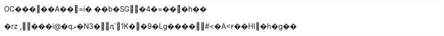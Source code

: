 OC�����A��=i� ��b�SG�4�=� ��h��
 
 �rz
,���i@�qލ�N3�ԯ`1K��9�Lg����#<�A<ғ��HI�h�g��
 


















